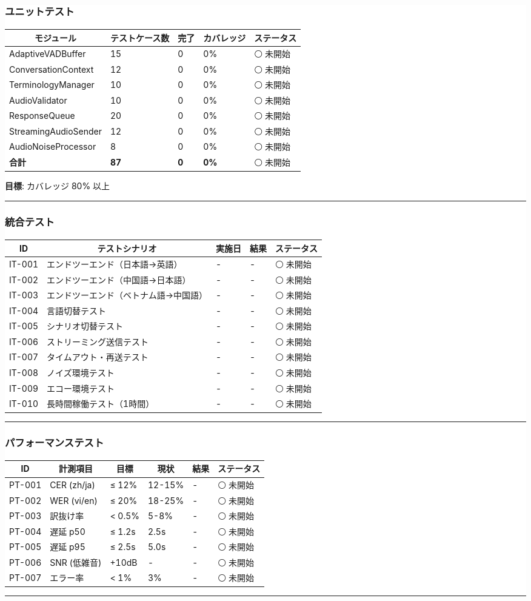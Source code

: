 ### ユニットテスト

| モジュール | テストケース数 | 完了 | カバレッジ | ステータス |
|-----------|---------------|------|-----------|-----------|
| AdaptiveVADBuffer | 15 | 0 | 0% | ⚪ 未開始 |
| ConversationContext | 12 | 0 | 0% | ⚪ 未開始 |
| TerminologyManager | 10 | 0 | 0% | ⚪ 未開始 |
| AudioValidator | 10 | 0 | 0% | ⚪ 未開始 |
| ResponseQueue | 20 | 0 | 0% | ⚪ 未開始 |
| StreamingAudioSender | 12 | 0 | 0% | ⚪ 未開始 |
| AudioNoiseProcessor | 8 | 0 | 0% | ⚪ 未開始 |
| **合計** | **87** | **0** | **0%** | ⚪ 未開始 |

**目標**: カバレッジ 80% 以上

---

### 統合テスト

| ID | テストシナリオ | 実施日 | 結果 | ステータス |
|----|--------------|--------|------|-----------|
| IT-001 | エンドツーエンド（日本語→英語） | - | - | ⚪ 未開始 |
| IT-002 | エンドツーエンド（中国語→日本語） | - | - | ⚪ 未開始 |
| IT-003 | エンドツーエンド（ベトナム語→中国語） | - | - | ⚪ 未開始 |
| IT-004 | 言語切替テスト | - | - | ⚪ 未開始 |
| IT-005 | シナリオ切替テスト | - | - | ⚪ 未開始 |
| IT-006 | ストリーミング送信テスト | - | - | ⚪ 未開始 |
| IT-007 | タイムアウト・再送テスト | - | - | ⚪ 未開始 |
| IT-008 | ノイズ環境テスト | - | - | ⚪ 未開始 |
| IT-009 | エコー環境テスト | - | - | ⚪ 未開始 |
| IT-010 | 長時間稼働テスト（1時間） | - | - | ⚪ 未開始 |

---

### パフォーマンステスト

| ID | 計測項目 | 目標 | 現状 | 結果 | ステータス |
|----|---------|------|------|------|-----------|
| PT-001 | CER (zh/ja) | ≤ 12% | 12-15% | - | ⚪ 未開始 |
| PT-002 | WER (vi/en) | ≤ 20% | 18-25% | - | ⚪ 未開始 |
| PT-003 | 訳抜け率 | < 0.5% | 5-8% | - | ⚪ 未開始 |
| PT-004 | 遅延 p50 | ≤ 1.2s | 2.5s | - | ⚪ 未開始 |
| PT-005 | 遅延 p95 | ≤ 2.5s | 5.0s | - | ⚪ 未開始 |
| PT-006 | SNR (低雑音) | +10dB | - | - | ⚪ 未開始 |
| PT-007 | エラー率 | < 1% | 3% | - | ⚪ 未開始 |

---
